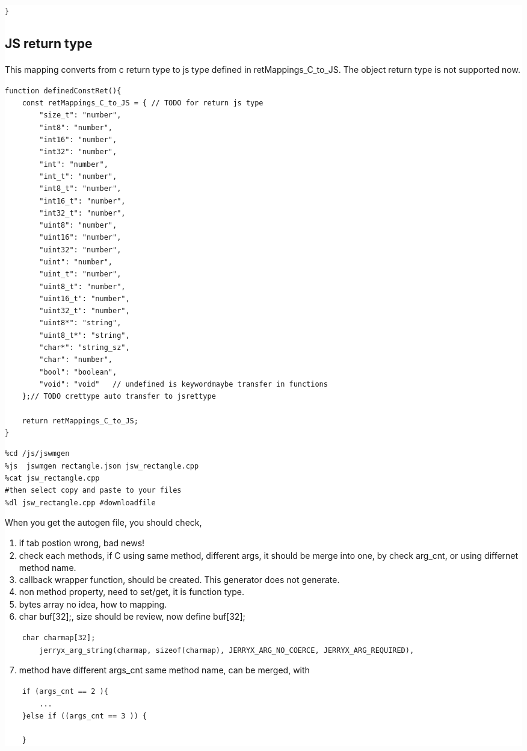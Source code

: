 ```
}
```
## JS return type 
This mapping converts from c return type to js type defined in retMappings_C_to_JS. The object return type is not supported now.
```
function definedConstRet(){
    const retMappings_C_to_JS = { // TODO for return js type 
        "size_t": "number",
        "int8": "number",
        "int16": "number",
        "int32": "number",
        "int": "number",
        "int_t": "number",
        "int8_t": "number",
        "int16_t": "number",
        "int32_t": "number",
        "uint8": "number",
        "uint16": "number",
        "uint32": "number",
        "uint": "number",
        "uint_t": "number",
        "uint8_t": "number",
        "uint16_t": "number",
        "uint32_t": "number",
        "uint8*": "string",
        "uint8_t*": "string",
        "char*": "string_sz",
        "char": "number",
        "bool": "boolean",
        "void": "void"   // undefined is keywordmaybe transfer in functions
    };// TODO crettype auto transfer to jsrettype

    return retMappings_C_to_JS;
}  
```
```
%cd /js/jswmgen
%js  jswmgen rectangle.json jsw_rectangle.cpp
%cat jsw_rectangle.cpp
#then select copy and paste to your files
%dl jsw_rectangle.cpp #downloadfile
```
When you get the autogen file, you should check,
1. if tab postion wrong, bad news!
2. check each methods, if C using same method, different args, it should be merge into one, by check arg_cnt, or using differnet method name.
3. callback wrapper function, should be created. This generator does not generate.
4. non method property, need to set/get, it is function type.
5. bytes array no idea, how to mapping.
6. char buf[32];, size should be review, now define buf[32];
```
    char charmap[32];
        jerryx_arg_string(charmap, sizeof(charmap), JERRYX_ARG_NO_COERCE, JERRYX_ARG_REQUIRED),
```
7. method have different args_cnt same method name, can be merged, with
```
    if (args_cnt == 2 ){
        ...
    }else if ((args_cnt == 3 )) {

    }
```